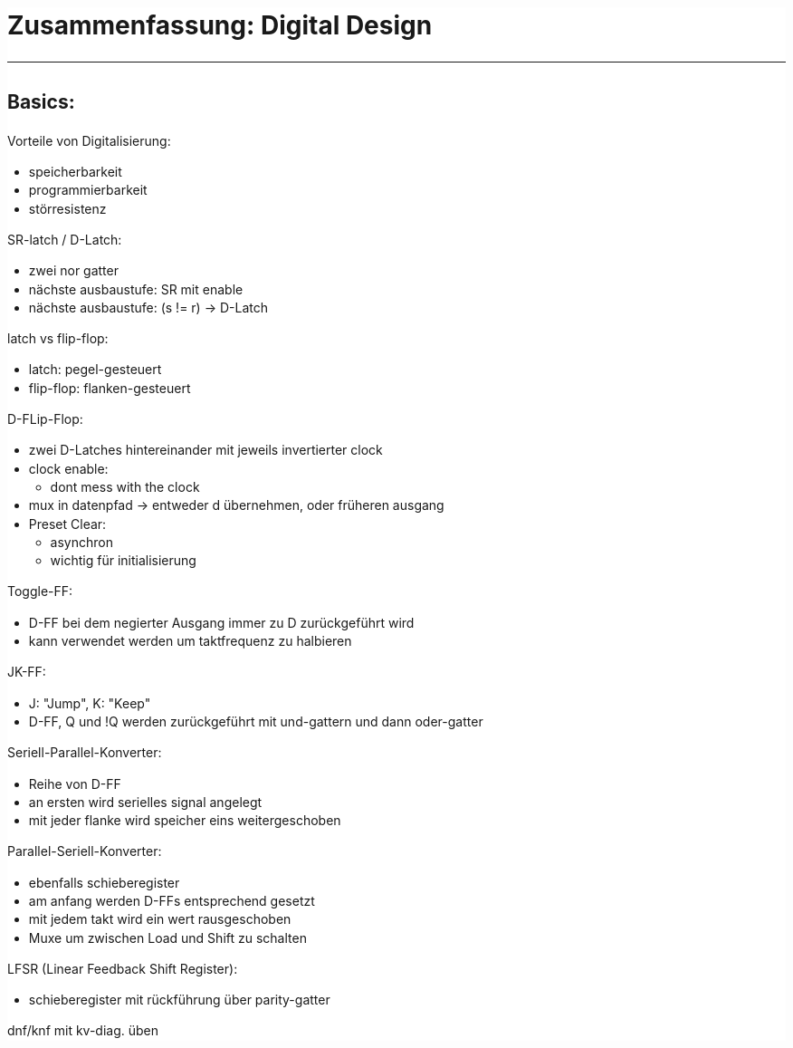 
# Zusammenfassung: Digital Design

---

## Basics:

Vorteile von Digitalisierung:
* speicherbarkeit
* programmierbarkeit
* störresistenz

SR-latch / D-Latch:
* zwei nor gatter
* nächste ausbaustufe: SR mit enable
* nächste ausbaustufe: (s != r) -> D-Latch

latch vs flip-flop:
* latch: pegel-gesteuert
* flip-flop: flanken-gesteuert

D-FLip-Flop:
* zwei D-Latches hintereinander mit jeweils invertierter clock
* clock enable:
	* dont mess with the clock
* mux in datenpfad -> entweder d übernehmen, oder früheren ausgang
* Preset Clear:
	* asynchron
	* wichtig für initialisierung

Toggle-FF:
* D-FF bei dem negierter Ausgang immer zu D zurückgeführt wird
* kann verwendet werden um taktfrequenz zu halbieren

JK-FF:
* J: "Jump", K: "Keep"
* D-FF, Q und !Q werden zurückgeführt mit und-gattern und dann oder-gatter

Seriell-Parallel-Konverter:
* Reihe von D-FF
* an ersten wird serielles signal angelegt
* mit jeder flanke wird speicher eins weitergeschoben

Parallel-Seriell-Konverter:
* ebenfalls schieberegister
* am anfang werden D-FFs entsprechend gesetzt
* mit jedem takt wird ein wert rausgeschoben
* Muxe um zwischen Load und Shift zu schalten

LFSR (Linear Feedback Shift Register):
* schieberegister mit rückführung über parity-gatter

dnf/knf mit kv-diag. üben

